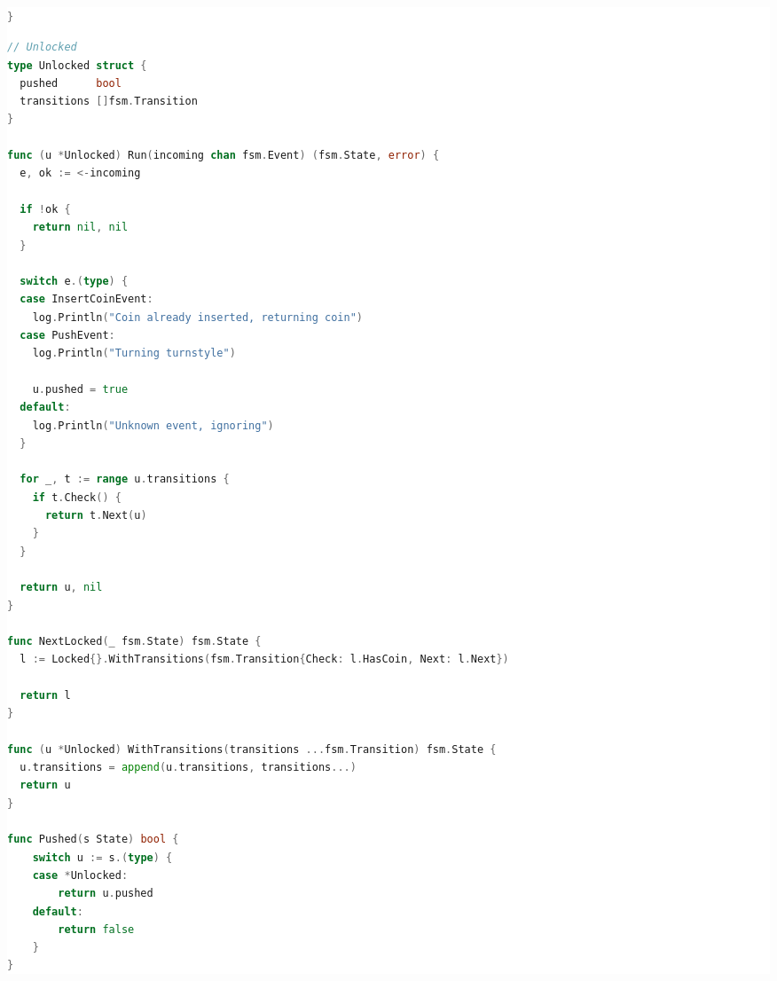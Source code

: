 ```go
}
```

```go
// Unlocked
type Unlocked struct {
  pushed      bool
  transitions []fsm.Transition
}

func (u *Unlocked) Run(incoming chan fsm.Event) (fsm.State, error) {
  e, ok := <-incoming

  if !ok {
    return nil, nil
  }

  switch e.(type) {
  case InsertCoinEvent:
    log.Println("Coin already inserted, returning coin")
  case PushEvent:
    log.Println("Turning turnstyle")

    u.pushed = true
  default:
    log.Println("Unknown event, ignoring")
  }

  for _, t := range u.transitions {
    if t.Check() {
      return t.Next(u)
    }
  }

  return u, nil
}

func NextLocked(_ fsm.State) fsm.State {
  l := Locked{}.WithTransitions(fsm.Transition{Check: l.HasCoin, Next: l.Next})

  return l
}

func (u *Unlocked) WithTransitions(transitions ...fsm.Transition) fsm.State {
  u.transitions = append(u.transitions, transitions...)
  return u
}

func Pushed(s State) bool {
	switch u := s.(type) {
	case *Unlocked:
		return u.pushed
	default:
		return false
    }
}
```

